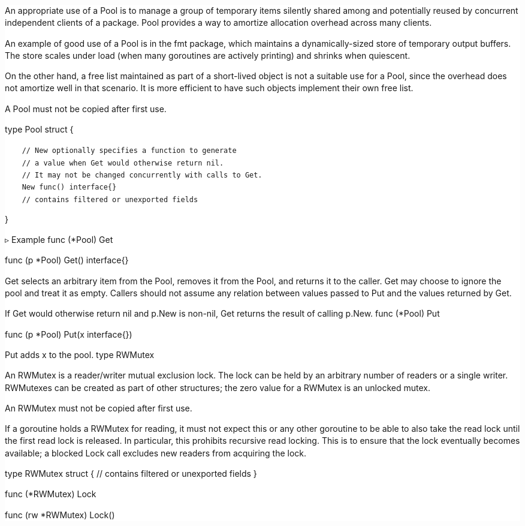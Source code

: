 An appropriate use of a Pool is to manage a group of temporary items silently shared among and potentially reused by concurrent independent clients of a package. Pool provides a way to amortize allocation overhead across many clients.

An example of good use of a Pool is in the fmt package, which maintains a dynamically-sized store of temporary output buffers. The store scales under load (when many goroutines are actively printing) and shrinks when quiescent.

On the other hand, a free list maintained as part of a short-lived object is not a suitable use for a Pool, since the overhead does not amortize well in that scenario. It is more efficient to have such objects implement their own free list.

A Pool must not be copied after first use.

type Pool struct {

        // New optionally specifies a function to generate
        // a value when Get would otherwise return nil.
        // It may not be changed concurrently with calls to Get.
        New func() interface{}
        // contains filtered or unexported fields
}

▹ Example
func (*Pool) Get

func (p *Pool) Get() interface{}

Get selects an arbitrary item from the Pool, removes it from the Pool, and returns it to the caller. Get may choose to ignore the pool and treat it as empty. Callers should not assume any relation between values passed to Put and the values returned by Get.

If Get would otherwise return nil and p.New is non-nil, Get returns the result of calling p.New.
func (*Pool) Put

func (p *Pool) Put(x interface{})

Put adds x to the pool.
type RWMutex

An RWMutex is a reader/writer mutual exclusion lock. The lock can be held by an arbitrary number of readers or a single writer. RWMutexes can be created as part of other structures; the zero value for a RWMutex is an unlocked mutex.

An RWMutex must not be copied after first use.

If a goroutine holds a RWMutex for reading, it must not expect this or any other goroutine to be able to also take the read lock until the first read lock is released. In particular, this prohibits recursive read locking. This is to ensure that the lock eventually becomes available; a blocked Lock call excludes new readers from acquiring the lock.

type RWMutex struct {
        // contains filtered or unexported fields
}

func (*RWMutex) Lock

func (rw *RWMutex) Lock()
